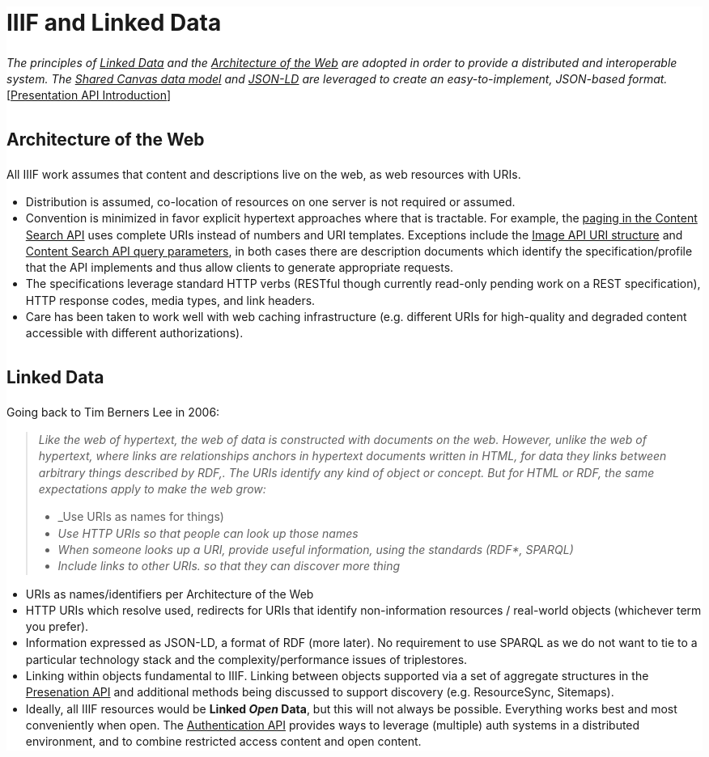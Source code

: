 # IIIF and Linked Data

_The principles of [Linked Data](http://linkeddata.org/) and the [Architecture of the Web](http://www.w3.org/TR/webarch/) are adopted in order to provide a distributed and interoperable system. The [Shared Canvas data model](http://iiif.io/model/shared-canvas/1.0) and [JSON-LD](http://www.w3.org/TR/json-ld/) are leveraged to create an easy-to-implement, JSON-based format._ \[[Presentation API Introduction](http://iiif.io/api/presentation/2.1/)]

## Architecture of the Web

All IIIF work assumes that content and descriptions live on the web, as web resources with URIs.

  * Distribution is assumed, co-location of resources on one server is not required or assumed. 
  * Convention is minimized in favor explicit hypertext approaches where that is tractable. For example, the [paging in the Content Search API](http://iiif.io/api/search/1.0/#paging-results) uses complete URIs instead of numbers and URI templates. Exceptions include the [Image API URI structure](http://iiif.io/api/image/#image-request-uri-syntax) and [Content Search API query parameters](http://iiif.io/api/search/#request), in both cases there are description documents which identify the specification/profile that the API implements and thus allow clients to generate appropriate requests.
  * The specifications leverage standard HTTP verbs (RESTful though currently read-only pending work on a REST specification), HTTP response codes, media types, and link headers.
  * Care has been taken to work well with web caching infrastructure (e.g. different URIs for high-quality and degraded content accessible with different authorizations).

## Linked Data

Going back to Tim Berners Lee in 2006:

> _Like the web of hypertext, the web of data is constructed with documents on the web. However,  unlike the web of hypertext,  where links are relationships anchors in hypertext documents written in HTML, for data they links  between arbitrary things described by RDF,.  The URIs identify any kind of object or concept. But for HTML or RDF, the same expectations apply to make the web grow:_
>   * _Use URIs as names for things)
>   * _Use HTTP URIs so that people can look up those names_
>   * _When someone looks up a URI, provide useful information, using the standards (RDF*, SPARQL)_
>   * _Include links to other URIs. so that they can discover more thing_

  * URIs as names/identifiers per Architecture of the Web
  * HTTP URIs which resolve used, redirects for URIs that identify non-information resources / real-world objects (whichever term you prefer).
  * Information expressed as JSON-LD, a format of RDF (more later). No requirement to use SPARQL as we do not want to tie to a particular technology stack and the complexity/performance issues of triplestores.
  * Linking within objects fundamental to IIIF. Linking between objects supported via a set of aggregate structures in the [Presenation API](http://iiif.io/api/presentation/#additional-types) and additional methods being discussed to support discovery (e.g. ResourceSync, Sitemaps).
  * Ideally, all IIIF resources would be **Linked _Open_ Data**, but this will not always be possible. Everything works best and most conveniently when open. The [Authentication API](http://iiif.io/api/auth) provides ways to leverage (multiple) auth systems in a distributed environment, and to combine restricted access content and open content.
